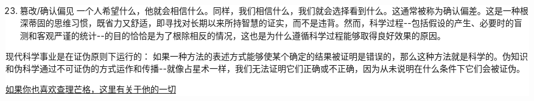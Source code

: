 23. 篡改/确认偏见
一个人希望什么，他就会相信什么。同样，我们相信什么，我们就会选择看到什么。这通常被称为确认偏差。这是一种根深蒂固的思维习惯，既省力又舒适，即寻找对长期以来所持智慧的证实，而不是违背。然而，科学过程--包括假设的产生、必要时的盲测和客观严谨的统计--的目的恰恰是为了根除相反的情况，这也是为什么遵循科学过程能够取得良好效果的原因。

现代科学事业是在证伪原则下运行的： 如果一种方法的表述方式能够使某个确定的结果被证明是错误的，那么这种方法就是科学的。伪知识和伪科学通过不可证伪的方式运作和传播--就像占星术一样，我们无法证明它们正确或不正确，因为从未说明在什么条件下它们会被证伪。

[如果你也喜欢查理芒格，这里有关于他的一切](https://ayaseeri.gitbook.io/charlie-munger/)
